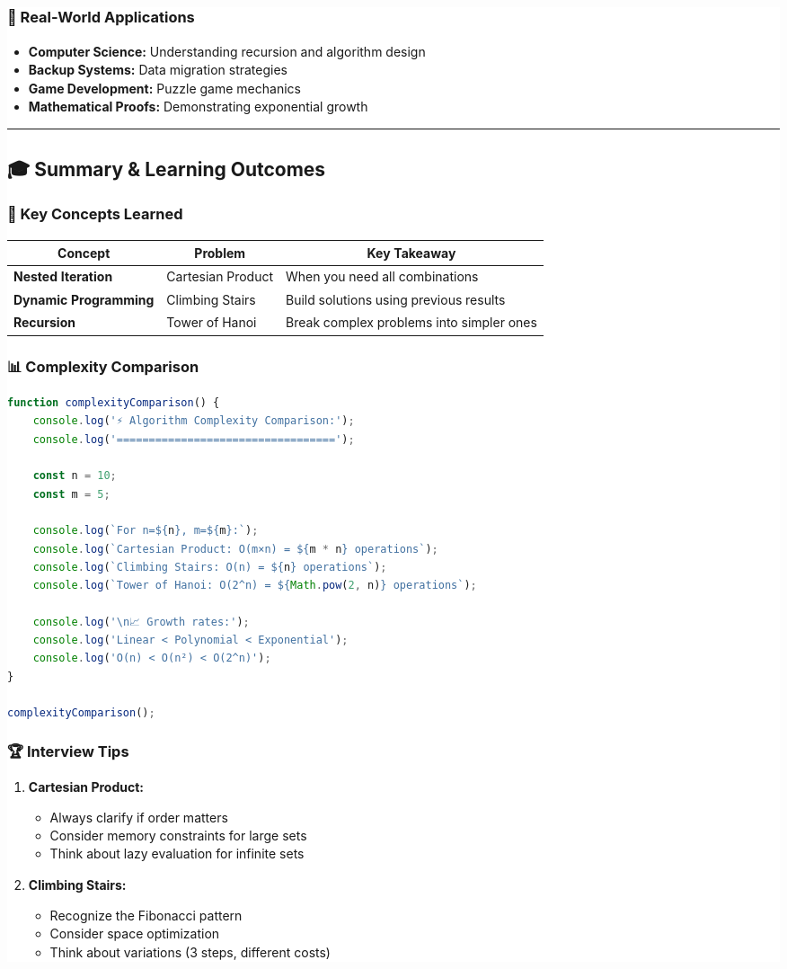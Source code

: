 ### 🎯 Real-World Applications
- **Computer Science:** Understanding recursion and algorithm design
- **Backup Systems:** Data migration strategies
- **Game Development:** Puzzle game mechanics
- **Mathematical Proofs:** Demonstrating exponential growth

---

## 🎓 Summary & Learning Outcomes

### 🔑 Key Concepts Learned

| Concept | Problem | Key Takeaway |
|---------|---------|--------------|
| **Nested Iteration** | Cartesian Product | When you need all combinations |
| **Dynamic Programming** | Climbing Stairs | Build solutions using previous results |
| **Recursion** | Tower of Hanoi | Break complex problems into simpler ones |

### 📊 Complexity Comparison

```javascript
function complexityComparison() {
    console.log('⚡ Algorithm Complexity Comparison:');
    console.log('==================================');
    
    const n = 10;
    const m = 5;
    
    console.log(`For n=${n}, m=${m}:`);
    console.log(`Cartesian Product: O(m×n) = ${m * n} operations`);
    console.log(`Climbing Stairs: O(n) = ${n} operations`);
    console.log(`Tower of Hanoi: O(2^n) = ${Math.pow(2, n)} operations`);
    
    console.log('\n📈 Growth rates:');
    console.log('Linear < Polynomial < Exponential');
    console.log('O(n) < O(n²) < O(2^n)');
}

complexityComparison();
```

### 🏆 Interview Tips

1. **Cartesian Product:** 
   - Always clarify if order matters
   - Consider memory constraints for large sets
   - Think about lazy evaluation for infinite sets

2. **Climbing Stairs:**
   - Recognize the Fibonacci pattern
   - Consider space optimization
   - Think about variations (3 steps, different costs)
